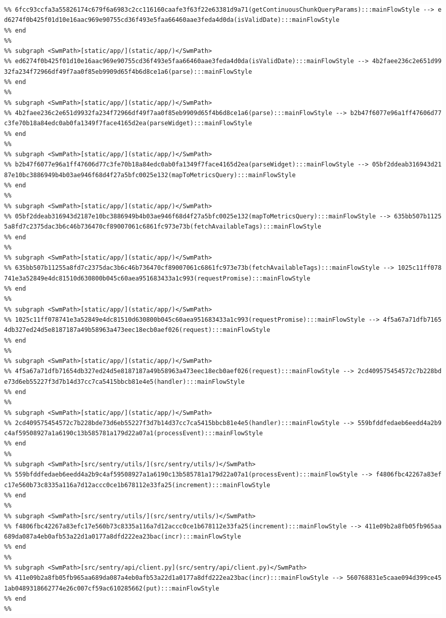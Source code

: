 ```mermaid
%% 6fcc93ccfa3a55826174c679f6a6983c2cc116160caafe3f63f22e63381d9a71(getContinuousChunkQueryParams):::mainFlowStyle --> ed6274f0b425f01d10e16aac969e90755cd36f493e5faa66460aae3feda4d0da(isValidDate):::mainFlowStyle
%% end
%% 
%% subgraph <SwmPath>[static/app/](static/app/)</SwmPath>
%% ed6274f0b425f01d10e16aac969e90755cd36f493e5faa66460aae3feda4d0da(isValidDate):::mainFlowStyle --> 4b2faee236c2e651d9932fa234f72966df49f7aa0f85eb9909d65f4b6d8ce1a6(parse):::mainFlowStyle
%% end
%% 
%% subgraph <SwmPath>[static/app/](static/app/)</SwmPath>
%% 4b2faee236c2e651d9932fa234f72966df49f7aa0f85eb9909d65f4b6d8ce1a6(parse):::mainFlowStyle --> b2b47f6077e96a1ff47606d77c3fe70b18a84edc0ab0fa1349f7face4165d2ea(parseWidget):::mainFlowStyle
%% end
%% 
%% subgraph <SwmPath>[static/app/](static/app/)</SwmPath>
%% b2b47f6077e96a1ff47606d77c3fe70b18a84edc0ab0fa1349f7face4165d2ea(parseWidget):::mainFlowStyle --> 05bf2ddeab316943d2187e10bc3886949b4b03ae946f68d4f27a5bfc0025e132(mapToMetricsQuery):::mainFlowStyle
%% end
%% 
%% subgraph <SwmPath>[static/app/](static/app/)</SwmPath>
%% 05bf2ddeab316943d2187e10bc3886949b4b03ae946f68d4f27a5bfc0025e132(mapToMetricsQuery):::mainFlowStyle --> 635bb507b11255a8fd7c2375dac3b6c46b736470cf89007061c6861fc973e73b(fetchAvailableTags):::mainFlowStyle
%% end
%% 
%% subgraph <SwmPath>[static/app/](static/app/)</SwmPath>
%% 635bb507b11255a8fd7c2375dac3b6c46b736470cf89007061c6861fc973e73b(fetchAvailableTags):::mainFlowStyle --> 1025c11ff078741e3a52849e4dc81510d630800b045c60aea951683433a1c993(requestPromise):::mainFlowStyle
%% end
%% 
%% subgraph <SwmPath>[static/app/](static/app/)</SwmPath>
%% 1025c11ff078741e3a52849e4dc81510d630800b045c60aea951683433a1c993(requestPromise):::mainFlowStyle --> 4f5a67a71dfb71654db327ed24d5e8187187a49b58963a473eec18ecb0aef026(request):::mainFlowStyle
%% end
%% 
%% subgraph <SwmPath>[static/app/](static/app/)</SwmPath>
%% 4f5a67a71dfb71654db327ed24d5e8187187a49b58963a473eec18ecb0aef026(request):::mainFlowStyle --> 2cd409575454572c7b228bde73d6eb55227f3d7b14d37cc7ca5415bbcb81e4e5(handler):::mainFlowStyle
%% end
%% 
%% subgraph <SwmPath>[static/app/](static/app/)</SwmPath>
%% 2cd409575454572c7b228bde73d6eb55227f3d7b14d37cc7ca5415bbcb81e4e5(handler):::mainFlowStyle --> 559bfddfedaeb6eedd4a2b9c4af59508927a1a6190c13b585781a179d22a07a1(processEvent):::mainFlowStyle
%% end
%% 
%% subgraph <SwmPath>[src/sentry/utils/](src/sentry/utils/)</SwmPath>
%% 559bfddfedaeb6eedd4a2b9c4af59508927a1a6190c13b585781a179d22a07a1(processEvent):::mainFlowStyle --> f4806fbc42267a83efc17e560b73c8335a116a7d12accc0ce1b678112e33fa25(increment):::mainFlowStyle
%% end
%% 
%% subgraph <SwmPath>[src/sentry/utils/](src/sentry/utils/)</SwmPath>
%% f4806fbc42267a83efc17e560b73c8335a116a7d12accc0ce1b678112e33fa25(increment):::mainFlowStyle --> 411e09b2a8fb05fb965aa689da087a4eb0afb53a22d1a0177a8dfd222ea23bac(incr):::mainFlowStyle
%% end
%% 
%% subgraph <SwmPath>[src/sentry/api/client.py](src/sentry/api/client.py)</SwmPath>
%% 411e09b2a8fb05fb965aa689da087a4eb0afb53a22d1a0177a8dfd222ea23bac(incr):::mainFlowStyle --> 560768831e5caae094d399ce451ab0489318662774e26c007cf59ac610285662(put):::mainFlowStyle
%% end
%% 
```
